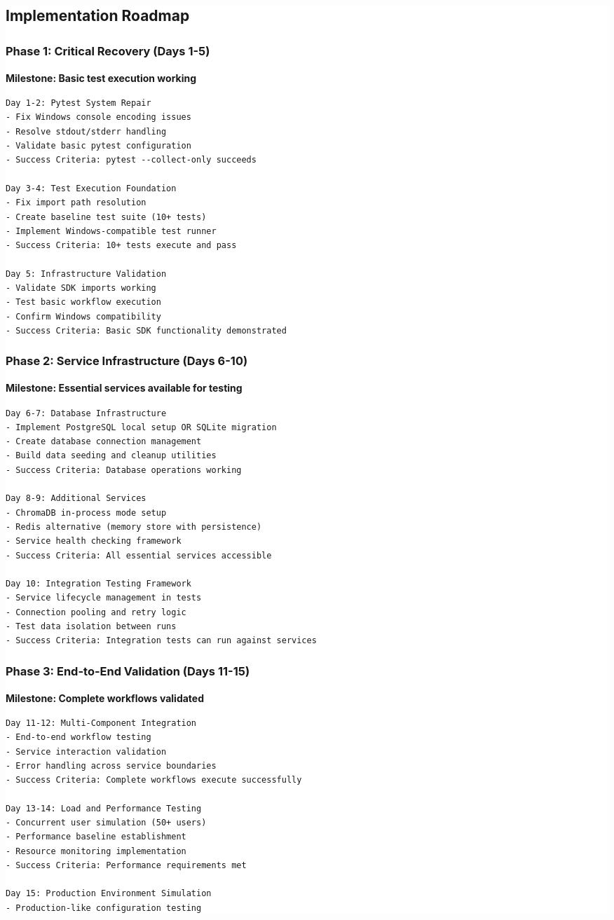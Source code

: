 ## Implementation Roadmap

### Phase 1: Critical Recovery (Days 1-5)
**Milestone: Basic test execution working**
```
Day 1-2: Pytest System Repair
- Fix Windows console encoding issues  
- Resolve stdout/stderr handling
- Validate basic pytest configuration
- Success Criteria: pytest --collect-only succeeds

Day 3-4: Test Execution Foundation
- Fix import path resolution
- Create baseline test suite (10+ tests)
- Implement Windows-compatible test runner
- Success Criteria: 10+ tests execute and pass

Day 5: Infrastructure Validation
- Validate SDK imports working
- Test basic workflow execution
- Confirm Windows compatibility
- Success Criteria: Basic SDK functionality demonstrated
```

### Phase 2: Service Infrastructure (Days 6-10)
**Milestone: Essential services available for testing**
```
Day 6-7: Database Infrastructure
- Implement PostgreSQL local setup OR SQLite migration
- Create database connection management
- Build data seeding and cleanup utilities
- Success Criteria: Database operations working

Day 8-9: Additional Services
- ChromaDB in-process mode setup
- Redis alternative (memory store with persistence)
- Service health checking framework
- Success Criteria: All essential services accessible

Day 10: Integration Testing Framework
- Service lifecycle management in tests
- Connection pooling and retry logic
- Test data isolation between runs
- Success Criteria: Integration tests can run against services
```

### Phase 3: End-to-End Validation (Days 11-15)
**Milestone: Complete workflows validated**
```
Day 11-12: Multi-Component Integration
- End-to-end workflow testing
- Service interaction validation
- Error handling across service boundaries
- Success Criteria: Complete workflows execute successfully

Day 13-14: Load and Performance Testing
- Concurrent user simulation (50+ users)
- Performance baseline establishment
- Resource monitoring implementation
- Success Criteria: Performance requirements met

Day 15: Production Environment Simulation
- Production-like configuration testing
```